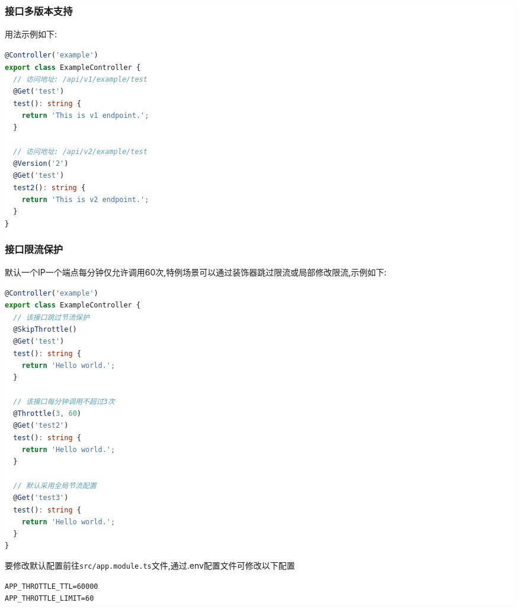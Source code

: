 ### 接口多版本支持

用法示例如下:

```typescript
@Controller('example')
export class ExampleController {
  // 访问地址: /api/v1/example/test
  @Get('test')
  test(): string {
    return 'This is v1 endpoint.';
  }

  // 访问地址: /api/v2/example/test
  @Version('2')
  @Get('test')
  test2(): string {
    return 'This is v2 endpoint.';
  }
}
```

### 接口限流保护

默认一个IP一个端点每分钟仅允许调用60次,特例场景可以通过装饰器跳过限流或局部修改限流,示例如下:

```typescript
@Controller('example')
export class ExampleController {
  // 该接口跳过节流保护
  @SkipThrottle()
  @Get('test')
  test(): string {
    return 'Hello world.';
  }

  // 该接口每分钟调用不超过3次
  @Throttle(3, 60)
  @Get('test2')
  test(): string {
    return 'Hello world.';
  }

  // 默认采用全局节流配置
  @Get('test3')
  test(): string {
    return 'Hello world.';
  }
}
```

要修改默认配置前往`src/app.module.ts`文件,通过.env配置文件可修改以下配置

```dotenv
APP_THROTTLE_TTL=60000
APP_THROTTLE_LIMIT=60
```
